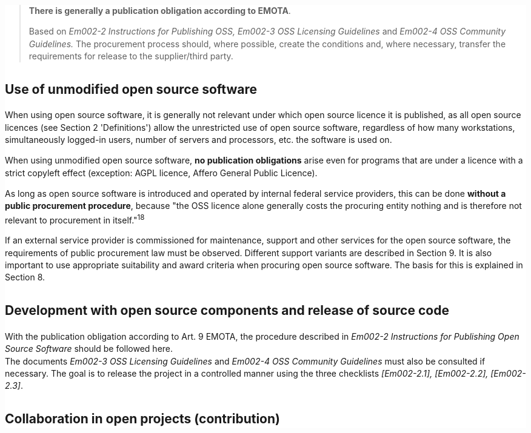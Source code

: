 </blockquote></li>
</ul></td>
<td><blockquote>
<p><strong>There is generally a publication obligation according to EMOTA</strong>.</p>
<p>Based on <em>Em002-2 Instructions for Publishing OSS,</em> <em>Em002-3 OSS Licensing Guidelines</em> and <em>Em002-4 OSS Community Guidelines.</em> The procurement process should, where possible, create the conditions and, where necessary, transfer the requirements for release to the supplier/third party.</p>
</blockquote></td>
</tr>
</tbody>
</table>

## Use of unmodified open source software

When using open source software, it is generally not relevant under
which open source licence it is published, as all open source licences
(see Section 2 'Definitions') allow the unrestricted use of open source
software, regardless of how many workstations, simultaneously logged-in
users, number of servers and processors, etc. the software is used on.

When using unmodified open source software, **no publication
obligations** arise even for programs that are under a licence with a
strict copyleft effect (exception: AGPL licence, Affero General Public
Licence).

As long as open source software is introduced and operated by internal
federal service providers, this can be done **without a public
procurement procedure**, because "the OSS licence alone generally costs
the procuring entity nothing and is therefore not relevant to
procurement in itself."<sup>18</sup>

If an external service provider is commissioned for maintenance, support
and other services for the open source software, the requirements of
public procurement law must be observed. Different support variants are
described in Section 9. It is also important to use appropriate
suitability and award criteria when procuring open source software. The
basis for this is explained in Section 8.

## Development with open source components and release of source code

With the publication obligation according to Art. 9 EMOTA, the procedure
described in *Em002-2 Instructions for Publishing Open Source Software*
should be followed here.  
The documents *Em002-3 OSS Licensing Guidelines* and *Em002-4 OSS
Community Guidelines* must also be consulted if necessary. The goal is
to release the project in a controlled manner using the three checklists
*\[Em002-2.1\], \[Em002-2.2\], \[Em002-2.3\]*.

## Collaboration in open projects (contribution)
